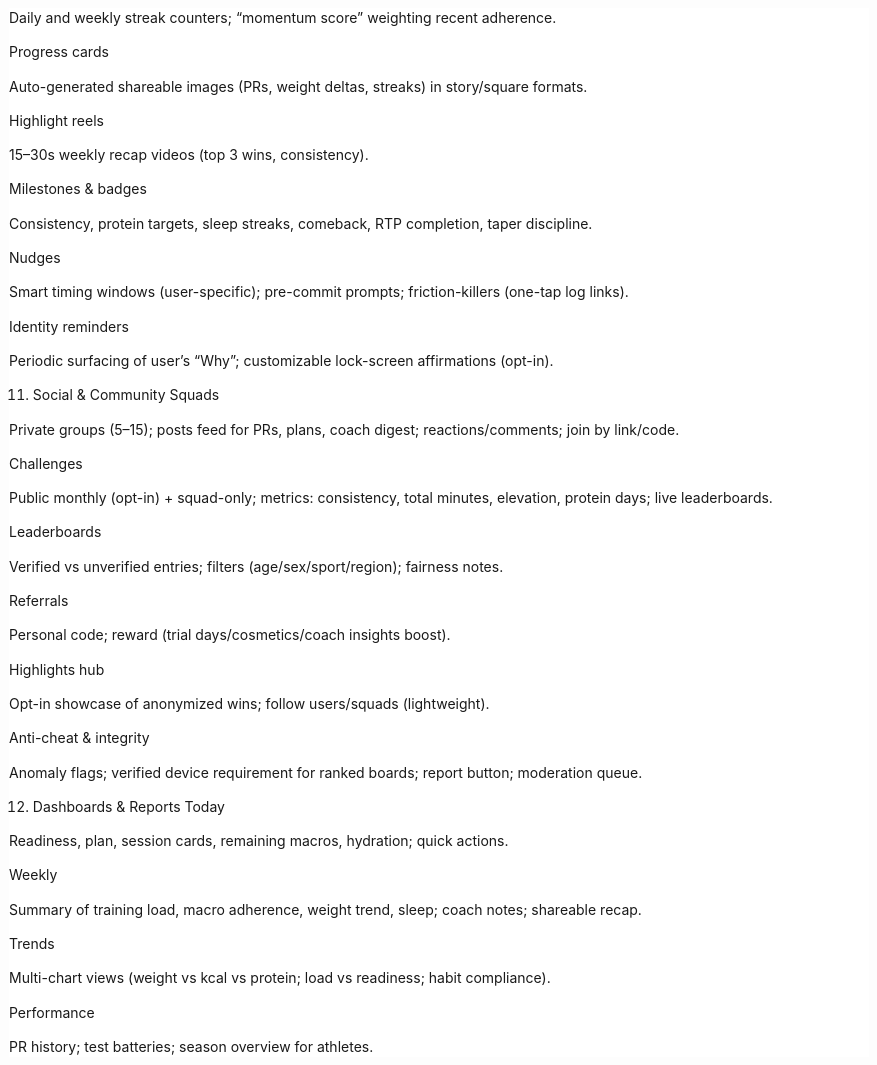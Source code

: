 Daily and weekly streak counters; “momentum score” weighting recent adherence.

Progress cards

Auto-generated shareable images (PRs, weight deltas, streaks) in story/square formats.

Highlight reels

15–30s weekly recap videos (top 3 wins, consistency).

Milestones & badges

Consistency, protein targets, sleep streaks, comeback, RTP completion, taper discipline.

Nudges

Smart timing windows (user-specific); pre-commit prompts; friction-killers (one-tap log links).

Identity reminders

Periodic surfacing of user’s “Why”; customizable lock-screen affirmations (opt-in).

11) Social & Community
Squads

Private groups (5–15); posts feed for PRs, plans, coach digest; reactions/comments; join by link/code.

Challenges

Public monthly (opt-in) + squad-only; metrics: consistency, total minutes, elevation, protein days; live leaderboards.

Leaderboards

Verified vs unverified entries; filters (age/sex/sport/region); fairness notes.

Referrals

Personal code; reward (trial days/cosmetics/coach insights boost).

Highlights hub

Opt-in showcase of anonymized wins; follow users/squads (lightweight).

Anti-cheat & integrity

Anomaly flags; verified device requirement for ranked boards; report button; moderation queue.

12) Dashboards & Reports
Today

Readiness, plan, session cards, remaining macros, hydration; quick actions.

Weekly

Summary of training load, macro adherence, weight trend, sleep; coach notes; shareable recap.

Trends

Multi-chart views (weight vs kcal vs protein; load vs readiness; habit compliance).

Performance

PR history; test batteries; season overview for athletes.
